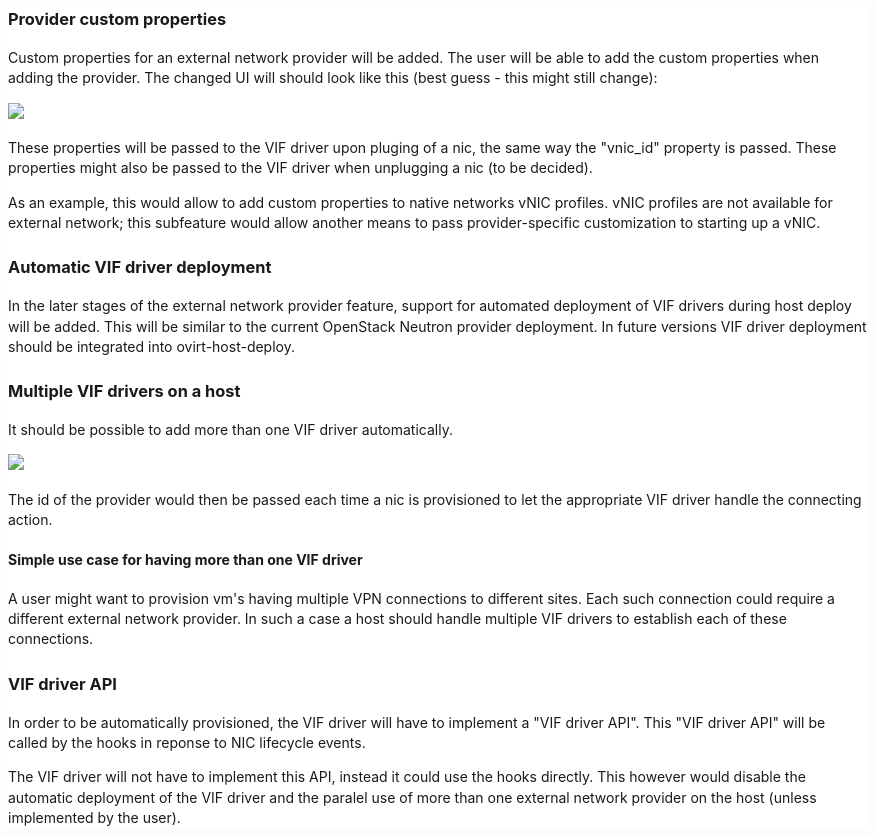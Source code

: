 ### Provider custom properties

Custom properties for an external network provider will be added. The user will be able to add the custom properties when adding the provider. The changed UI will should look like this (best guess - this might still change):

![](/images/wiki/external_network_provider_custom_properties.png)

These properties will be passed to the VIF driver upon pluging of a nic, the same way the "vnic_id" property
is passed.
These properties might also be passed to the VIF driver when unplugging a nic (to be decided).

As an example, this would allow to add custom properties to native networks vNIC profiles. vNIC profiles are not available for external network; this subfeature would allow another means to pass provider-specific customization to starting up a vNIC.

### Automatic VIF driver deployment

In the later stages of the external network provider feature, support for automated deployment
of VIF drivers during host deploy will be added. This will be similar to the current OpenStack Neutron 
provider deployment.
In future versions VIF driver deployment should be integrated into ovirt-host-deploy.

### Multiple VIF drivers on a host

It should be possible to add more than one VIF driver automatically.

![](/images/wiki/external_network_provider_automated_deploy.png)

The id of the provider would then be passed each time a nic is provisioned to let the appropriate VIF driver
handle the connecting action.

#### Simple use case for having more than one VIF driver

A user might want to provision vm's having multiple VPN connections to different sites. Each such connection
could require a different external network provider. In such a case a host should handle multiple 
VIF drivers to establish each of these connections.


### VIF driver API

In order to be automatically provisioned, the VIF driver will have to implement a "VIF driver API".
This "VIF driver API" will be called by the hooks in reponse to NIC lifecycle events.

The VIF driver will not have to implement this API, instead it could use the hooks directly. This however
would disable the automatic deployment of the VIF driver and the paralel use of more than one external
network provider on the host (unless implemented by the user).

